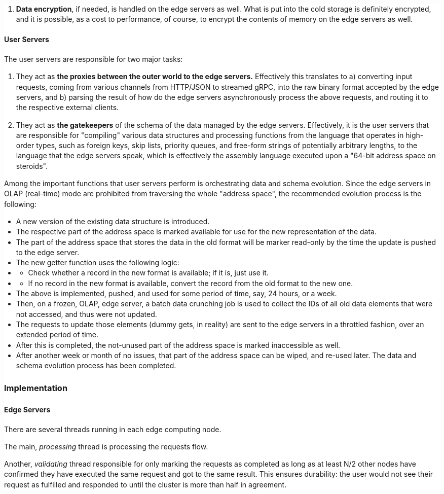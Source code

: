 1. **Data encryption**, if needed, is handled on the edge servers as well. What is put into the cold storage is definitely encrypted, and it is possible, as a cost to performance, of course, to encrypt the contents of memory on the edge servers as well.

#### User Servers

The user servers are responsible for two major tasks:

1. They act as **the proxies between the outer world to the edge servers.** Effectively this translates to a) converting input requests, coming from various channels from HTTP/JSON to streamed gRPC, into the raw binary format accepted by the edge servers, and b) parsing the result of how do the edge servers asynchronously process the above requests, and routing it to the respective external clients.

2. They act as **the gatekeepers** of the schema of the data managed by the edge servers. Effectively, it is the user servers that are responsible for "compiling" various data structures and processing functions from the language that operates in high-order types, such as foreign keys, skip lists, priority queues, and free-form strings of potentially arbitrary lengths, to the language that the edge servers speak, which is effectively the assembly language executed upon a "64-bit address space on steroids".

Among the important functions that user servers perform is orchestrating data and schema evolution. Since the edge servers in OLAP (real-time) mode are prohibited from traversing the whole "address space", the recommended evolution process is the following:

* A new version of the existing data structure is introduced.
* The respective part of the address space is marked available for use for the new representation of the data.
* The part of the address space that stores the data in the old format will be marker read-only by the time the update is pushed to the edge server.
* The new getter function uses the following logic:
* * Check whether a record in the new format is available; if it is, just use it.
* * If no record in the new format is available, convert the record from the old format to the new one.
* The above is implemented, pushed, and used for some period of time, say, 24 hours, or a week.
* Then, on a frozen, OLAP, edge server, a batch data crunching job is used to collect the IDs of all old data elements that were not accessed, and thus were not updated.
* The requests to update those elements (dummy gets, in reality) are sent to the edge servers in a throttled fashion, over an extended period of time.
* After this is completed, the not-unused part of the address space is marked inaccessible as well.
* After another week or month of no issues, that part of the address space can be wiped, and re-used later. The data and schema evolution process has been completed.

### Implementation

#### Edge Servers

There are several threads running in each edge computing node.

The main, *processing* thread is processing the requests flow.

Another, *validating* thread responsible for only marking the requests as completed as long as at least N/2 other nodes have confirmed they have executed the same request and got to the same result. This ensures durability: the user would not see their request as fulfilled and responded to until the cluster is more than half in agreement.
